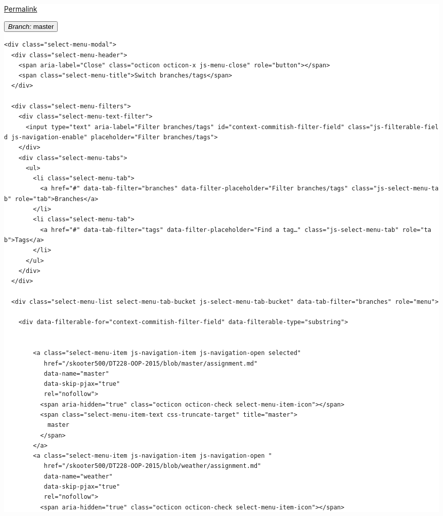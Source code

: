<div class="container new-discussion-timeline experiment-repo-nav">
  <div class="repository-content">

    

<a href="/skooter500/DT228-OOP-2015/blob/95d402ab6fb64ead4b2beeb88482cad62c33184f/assignment.md" class="hidden js-permalink-shortcut" data-hotkey="y">Permalink</a>



<div class="file-navigation js-zeroclipboard-container">
  
<div class="select-menu js-menu-container js-select-menu left">
  <button class="btn btn-sm select-menu-button js-menu-target css-truncate" data-hotkey="w"
    title="master"
    type="button" aria-label="Switch branches or tags" tabindex="0" aria-haspopup="true">
    <i>Branch:</i>
    <span class="js-select-button css-truncate-target">master</span>
  </button>

  <div class="select-menu-modal-holder js-menu-content js-navigation-container" data-pjax aria-hidden="true">

    <div class="select-menu-modal">
      <div class="select-menu-header">
        <span aria-label="Close" class="octicon octicon-x js-menu-close" role="button"></span>
        <span class="select-menu-title">Switch branches/tags</span>
      </div>

      <div class="select-menu-filters">
        <div class="select-menu-text-filter">
          <input type="text" aria-label="Filter branches/tags" id="context-commitish-filter-field" class="js-filterable-field js-navigation-enable" placeholder="Filter branches/tags">
        </div>
        <div class="select-menu-tabs">
          <ul>
            <li class="select-menu-tab">
              <a href="#" data-tab-filter="branches" data-filter-placeholder="Filter branches/tags" class="js-select-menu-tab" role="tab">Branches</a>
            </li>
            <li class="select-menu-tab">
              <a href="#" data-tab-filter="tags" data-filter-placeholder="Find a tag…" class="js-select-menu-tab" role="tab">Tags</a>
            </li>
          </ul>
        </div>
      </div>

      <div class="select-menu-list select-menu-tab-bucket js-select-menu-tab-bucket" data-tab-filter="branches" role="menu">

        <div data-filterable-for="context-commitish-filter-field" data-filterable-type="substring">


            <a class="select-menu-item js-navigation-item js-navigation-open selected"
               href="/skooter500/DT228-OOP-2015/blob/master/assignment.md"
               data-name="master"
               data-skip-pjax="true"
               rel="nofollow">
              <span aria-hidden="true" class="octicon octicon-check select-menu-item-icon"></span>
              <span class="select-menu-item-text css-truncate-target" title="master">
                master
              </span>
            </a>
            <a class="select-menu-item js-navigation-item js-navigation-open "
               href="/skooter500/DT228-OOP-2015/blob/weather/assignment.md"
               data-name="weather"
               data-skip-pjax="true"
               rel="nofollow">
              <span aria-hidden="true" class="octicon octicon-check select-menu-item-icon"></span>